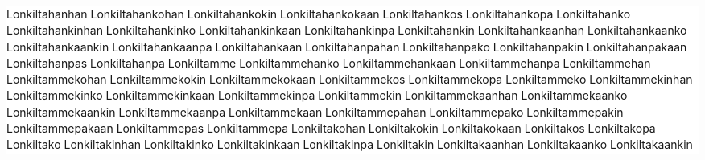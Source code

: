 Lonkiltahanhan
Lonkiltahankohan
Lonkiltahankokin
Lonkiltahankokaan
Lonkiltahankos
Lonkiltahankopa
Lonkiltahanko
Lonkiltahankinhan
Lonkiltahankinko
Lonkiltahankinkaan
Lonkiltahankinpa
Lonkiltahankin
Lonkiltahankaanhan
Lonkiltahankaanko
Lonkiltahankaankin
Lonkiltahankaanpa
Lonkiltahankaan
Lonkiltahanpahan
Lonkiltahanpako
Lonkiltahanpakin
Lonkiltahanpakaan
Lonkiltahanpas
Lonkiltahanpa
Lonkiltamme
Lonkiltammehanko
Lonkiltammehankaan
Lonkiltammehanpa
Lonkiltammehan
Lonkiltammekohan
Lonkiltammekokin
Lonkiltammekokaan
Lonkiltammekos
Lonkiltammekopa
Lonkiltammeko
Lonkiltammekinhan
Lonkiltammekinko
Lonkiltammekinkaan
Lonkiltammekinpa
Lonkiltammekin
Lonkiltammekaanhan
Lonkiltammekaanko
Lonkiltammekaankin
Lonkiltammekaanpa
Lonkiltammekaan
Lonkiltammepahan
Lonkiltammepako
Lonkiltammepakin
Lonkiltammepakaan
Lonkiltammepas
Lonkiltammepa
Lonkiltakohan
Lonkiltakokin
Lonkiltakokaan
Lonkiltakos
Lonkiltakopa
Lonkiltako
Lonkiltakinhan
Lonkiltakinko
Lonkiltakinkaan
Lonkiltakinpa
Lonkiltakin
Lonkiltakaanhan
Lonkiltakaanko
Lonkiltakaankin